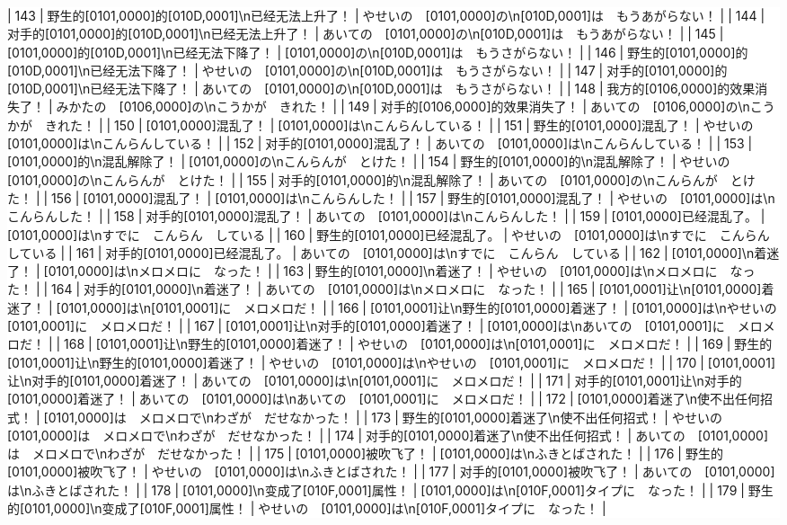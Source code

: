| 143 | 野生的[0101,0000]的[010D,0001]\n已经无法上升了！ | やせいの　[0101,0000]の\n[010D,0001]は　もうあがらない！ |
| 144 | 对手的[0101,0000]的[010D,0001]\n已经无法上升了！ | あいての　[0101,0000]の\n[010D,0001]は　もうあがらない！ |
| 145 | [0101,0000]的[010D,0001]\n已经无法下降了！ | [0101,0000]の\n[010D,0001]は　もうさがらない！ |
| 146 | 野生的[0101,0000]的[010D,0001]\n已经无法下降了！ | やせいの　[0101,0000]の\n[010D,0001]は　もうさがらない！ |
| 147 | 对手的[0101,0000]的[010D,0001]\n已经无法下降了！ | あいての　[0101,0000]の\n[010D,0001]は　もうさがらない！ |
| 148 | 我方的[0106,0000]的效果消失了！ | みかたの　[0106,0000]の\nこうかが　きれた！ |
| 149 | 对手的[0106,0000]的效果消失了！ | あいての　[0106,0000]の\nこうかが　きれた！ |
| 150 | [0101,0000]混乱了！ | [0101,0000]は\nこんらんしている！ |
| 151 | 野生的[0101,0000]混乱了！ | やせいの　[0101,0000]は\nこんらんしている！ |
| 152 | 对手的[0101,0000]混乱了！ | あいての　[0101,0000]は\nこんらんしている！ |
| 153 | [0101,0000]的\n混乱解除了！ | [0101,0000]の\nこんらんが　とけた！ |
| 154 | 野生的[0101,0000]的\n混乱解除了！ | やせいの　[0101,0000]の\nこんらんが　とけた！ |
| 155 | 对手的[0101,0000]的\n混乱解除了！ | あいての　[0101,0000]の\nこんらんが　とけた！ |
| 156 | [0101,0000]混乱了！ | [0101,0000]は\nこんらんした！ |
| 157 | 野生的[0101,0000]混乱了！ | やせいの　[0101,0000]は\nこんらんした！ |
| 158 | 对手的[0101,0000]混乱了！ | あいての　[0101,0000]は\nこんらんした！ |
| 159 | [0101,0000]已经混乱了。 | [0101,0000]は\nすでに　こんらん　している |
| 160 | 野生的[0101,0000]已经混乱了。 | やせいの　[0101,0000]は\nすでに　こんらん　している |
| 161 | 对手的[0101,0000]已经混乱了。 | あいての　[0101,0000]は\nすでに　こんらん　している |
| 162 | [0101,0000]\n着迷了！ | [0101,0000]は\nメロメロに　なった！ |
| 163 | 野生的[0101,0000]\n着迷了！ | やせいの　[0101,0000]は\nメロメロに　なった！ |
| 164 | 对手的[0101,0000]\n着迷了！ | あいての　[0101,0000]は\nメロメロに　なった！ |
| 165 | [0101,0001]让\n[0101,0000]着迷了！ | [0101,0000]は\n[0101,0001]に　メロメロだ！ |
| 166 | [0101,0001]让\n野生的[0101,0000]着迷了！ | [0101,0000]は\nやせいの　[0101,0001]に　メロメロだ！ |
| 167 | [0101,0001]让\n对手的[0101,0000]着迷了！ | [0101,0000]は\nあいての　[0101,0001]に　メロメロだ！ |
| 168 | [0101,0001]让\n野生的[0101,0000]着迷了！ | やせいの　[0101,0000]は\n[0101,0001]に　メロメロだ！ |
| 169 | 野生的[0101,0001]让\n野生的[0101,0000]着迷了！ | やせいの　[0101,0000]は\nやせいの　[0101,0001]に　メロメロだ！ |
| 170 | [0101,0001]让\n对手的[0101,0000]着迷了！ | あいての　[0101,0000]は\n[0101,0001]に　メロメロだ！ |
| 171 | 对手的[0101,0001]让\n对手的[0101,0000]着迷了！ | あいての　[0101,0000]は\nあいての　[0101,0001]に　メロメロだ！ |
| 172 | [0101,0000]着迷了\n使不出任何招式！ | [0101,0000]は　メロメロで\nわざが　だせなかった！ |
| 173 | 野生的[0101,0000]着迷了\n使不出任何招式！ | やせいの　[0101,0000]は　メロメロで\nわざが　だせなかった！ |
| 174 | 对手的[0101,0000]着迷了\n使不出任何招式！ | あいての　[0101,0000]は　メロメロで\nわざが　だせなかった！ |
| 175 | [0101,0000]被吹飞了！ | [0101,0000]は\nふきとばされた！ |
| 176 | 野生的[0101,0000]被吹飞了！ | やせいの　[0101,0000]は\nふきとばされた！ |
| 177 | 对手的[0101,0000]被吹飞了！ | あいての　[0101,0000]は\nふきとばされた！ |
| 178 | [0101,0000]\n变成了[010F,0001]属性！ | [0101,0000]は\n[010F,0001]タイプに　なった！ |
| 179 | 野生的[0101,0000]\n变成了[010F,0001]属性！ | やせいの　[0101,0000]は\n[010F,0001]タイプに　なった！ |